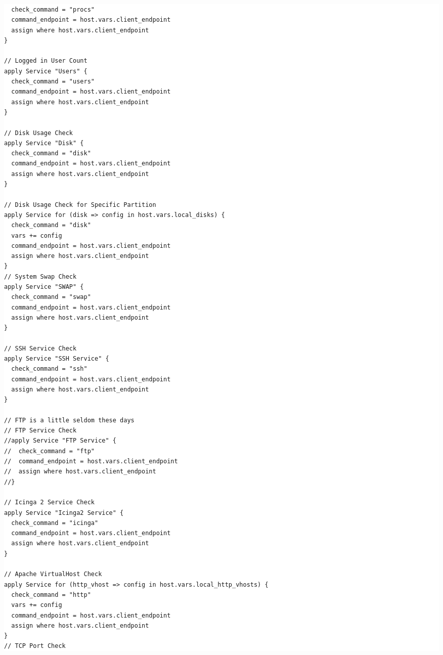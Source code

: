 ```shell
  check_command = "procs"
  command_endpoint = host.vars.client_endpoint
  assign where host.vars.client_endpoint
}

// Logged in User Count
apply Service "Users" {
  check_command = "users"
  command_endpoint = host.vars.client_endpoint
  assign where host.vars.client_endpoint
}

// Disk Usage Check
apply Service "Disk" {
  check_command = "disk"
  command_endpoint = host.vars.client_endpoint
  assign where host.vars.client_endpoint
}

// Disk Usage Check for Specific Partition
apply Service for (disk => config in host.vars.local_disks) {
  check_command = "disk"
  vars += config
  command_endpoint = host.vars.client_endpoint
  assign where host.vars.client_endpoint
}
// System Swap Check
apply Service "SWAP" {
  check_command = "swap"
  command_endpoint = host.vars.client_endpoint
  assign where host.vars.client_endpoint
}

// SSH Service Check
apply Service "SSH Service" {
  check_command = "ssh"
  command_endpoint = host.vars.client_endpoint
  assign where host.vars.client_endpoint
}

// FTP is a little seldom these days
// FTP Service Check
//apply Service "FTP Service" {
//  check_command = "ftp"
//  command_endpoint = host.vars.client_endpoint
//  assign where host.vars.client_endpoint
//}

// Icinga 2 Service Check
apply Service "Icinga2 Service" {
  check_command = "icinga"
  command_endpoint = host.vars.client_endpoint
  assign where host.vars.client_endpoint
}

// Apache VirtualHost Check
apply Service for (http_vhost => config in host.vars.local_http_vhosts) {
  check_command = "http"
  vars += config
  command_endpoint = host.vars.client_endpoint
  assign where host.vars.client_endpoint
}
// TCP Port Check
```